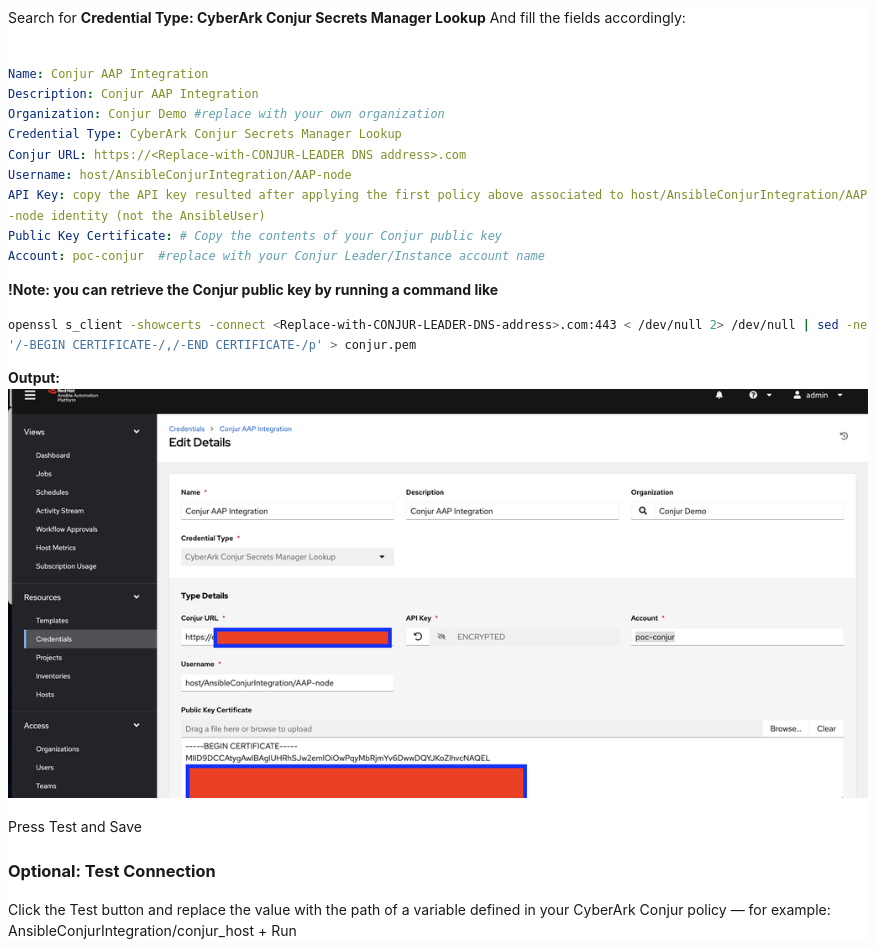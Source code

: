 Search for **Credential Type: CyberArk Conjur Secrets Manager Lookup**
And fill the fields accordingly: 

```yaml

Name: Conjur AAP Integration
Description: Conjur AAP Integration
Organization: Conjur Demo #replace with your own organization
Credential Type: CyberArk Conjur Secrets Manager Lookup
Conjur URL: https://<Replace-with-CONJUR-LEADER DNS address>.com
Username: host/AnsibleConjurIntegration/AAP-node
API Key: copy the API key resulted after applying the first policy above associated to host/AnsibleConjurIntegration/AAP-node identity (not the AnsibleUser)
Public Key Certificate: # Copy the contents of your Conjur public key
Account: poc-conjur  #replace with your Conjur Leader/Instance account name 

```
**!Note: you can retrieve the Conjur public key by running a command like**

```bash
openssl s_client -showcerts -connect <Replace-with-CONJUR-LEADER-DNS-address>.com:443 < /dev/null 2> /dev/null | sed -ne '/-BEGIN CERTIFICATE-/,/-END CERTIFICATE-/p' > conjur.pem
```
**Output:**
![AAP-integration](images/6-s.png)

Press Test and Save 

### Optional: Test Connection

Click the Test button and replace the value with the path of a variable defined in your CyberArk Conjur policy — for example: AnsibleConjurIntegration/conjur_host  + Run
